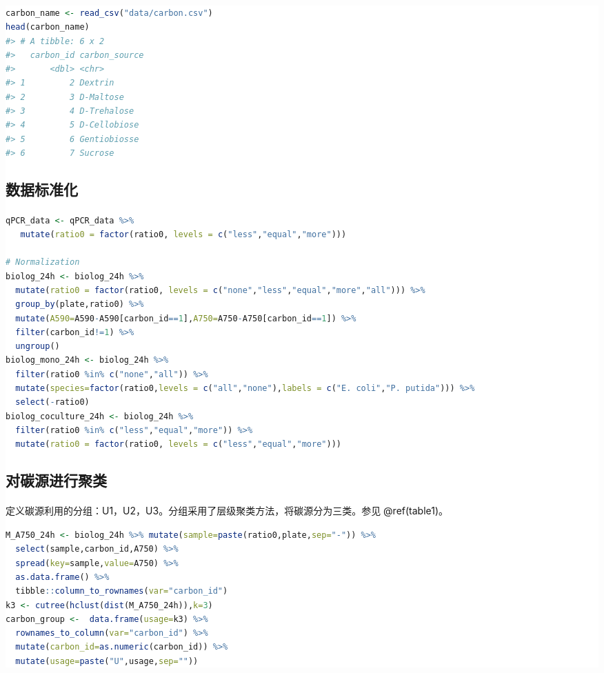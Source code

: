 ``` r
carbon_name <- read_csv("data/carbon.csv")
head(carbon_name)
#> # A tibble: 6 x 2
#>   carbon_id carbon_source
#>       <dbl> <chr>        
#> 1         2 Dextrin      
#> 2         3 D-Maltose    
#> 3         4 D-Trehalose  
#> 4         5 D-Cellobiose 
#> 5         6 Gentiobiosse 
#> 6         7 Sucrose
```

数据标准化
----------

``` r
qPCR_data <- qPCR_data %>%
   mutate(ratio0 = factor(ratio0, levels = c("less","equal","more")))

# Normalization
biolog_24h <- biolog_24h %>% 
  mutate(ratio0 = factor(ratio0, levels = c("none","less","equal","more","all"))) %>%
  group_by(plate,ratio0) %>% 
  mutate(A590=A590-A590[carbon_id==1],A750=A750-A750[carbon_id==1]) %>% 
  filter(carbon_id!=1) %>%
  ungroup()
biolog_mono_24h <- biolog_24h %>% 
  filter(ratio0 %in% c("none","all")) %>% 
  mutate(species=factor(ratio0,levels = c("all","none"),labels = c("E. coli","P. putida"))) %>% 
  select(-ratio0)
biolog_coculture_24h <- biolog_24h %>% 
  filter(ratio0 %in% c("less","equal","more")) %>%
  mutate(ratio0 = factor(ratio0, levels = c("less","equal","more")))
```

对碳源进行聚类
--------------

定义碳源利用的分组：U1，U2，U3。分组采用了层级聚类方法，将碳源分为三类。参见
@ref(table1)。

``` r
M_A750_24h <- biolog_24h %>% mutate(sample=paste(ratio0,plate,sep="-")) %>%
  select(sample,carbon_id,A750) %>%
  spread(key=sample,value=A750) %>%
  as.data.frame() %>%
  tibble::column_to_rownames(var="carbon_id")
k3 <- cutree(hclust(dist(M_A750_24h)),k=3)
carbon_group <-  data.frame(usage=k3) %>%
  rownames_to_column(var="carbon_id") %>%
  mutate(carbon_id=as.numeric(carbon_id)) %>%
  mutate(usage=paste("U",usage,sep=""))
```
